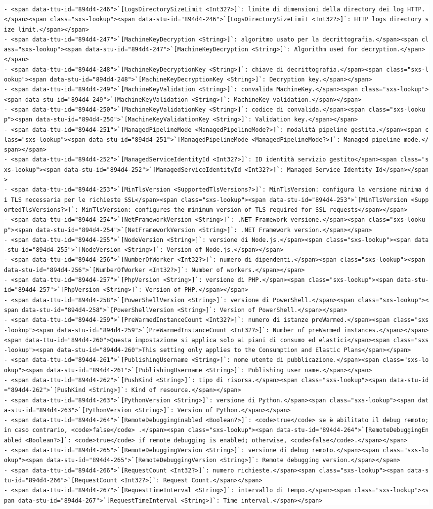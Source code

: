     - <span data-ttu-id="894d4-246">`[LogsDirectorySizeLimit <Int32?>]`: limite di dimensioni della directory dei log HTTP.</span><span class="sxs-lookup"><span data-stu-id="894d4-246">`[LogsDirectorySizeLimit <Int32?>]`: HTTP logs directory size limit.</span></span>
    - <span data-ttu-id="894d4-247">`[MachineKeyDecryption <String>]`: algoritmo usato per la decrittografia.</span><span class="sxs-lookup"><span data-stu-id="894d4-247">`[MachineKeyDecryption <String>]`: Algorithm used for decryption.</span></span>
    - <span data-ttu-id="894d4-248">`[MachineKeyDecryptionKey <String>]`: chiave di decrittografia.</span><span class="sxs-lookup"><span data-stu-id="894d4-248">`[MachineKeyDecryptionKey <String>]`: Decryption key.</span></span>
    - <span data-ttu-id="894d4-249">`[MachineKeyValidation <String>]`: convalida MachineKey.</span><span class="sxs-lookup"><span data-stu-id="894d4-249">`[MachineKeyValidation <String>]`: MachineKey validation.</span></span>
    - <span data-ttu-id="894d4-250">`[MachineKeyValidationKey <String>]`: codice di convalida.</span><span class="sxs-lookup"><span data-stu-id="894d4-250">`[MachineKeyValidationKey <String>]`: Validation key.</span></span>
    - <span data-ttu-id="894d4-251">`[ManagedPipelineMode <ManagedPipelineMode?>]`: modalità pipeline gestita.</span><span class="sxs-lookup"><span data-stu-id="894d4-251">`[ManagedPipelineMode <ManagedPipelineMode?>]`: Managed pipeline mode.</span></span>
    - <span data-ttu-id="894d4-252">`[ManagedServiceIdentityId <Int32?>]`: ID identità servizio gestito</span><span class="sxs-lookup"><span data-stu-id="894d4-252">`[ManagedServiceIdentityId <Int32?>]`: Managed Service Identity Id</span></span>
    - <span data-ttu-id="894d4-253">`[MinTlsVersion <SupportedTlsVersions?>]`: MinTlsVersion: configura la versione minima di TLS necessaria per le richieste SSL</span><span class="sxs-lookup"><span data-stu-id="894d4-253">`[MinTlsVersion <SupportedTlsVersions?>]`: MinTlsVersion: configures the minimum version of TLS required for SSL requests</span></span>
    - <span data-ttu-id="894d4-254">`[NetFrameworkVersion <String>]`: .NET Framework versione.</span><span class="sxs-lookup"><span data-stu-id="894d4-254">`[NetFrameworkVersion <String>]`: .NET Framework version.</span></span>
    - <span data-ttu-id="894d4-255">`[NodeVersion <String>]`: versione di Node.js.</span><span class="sxs-lookup"><span data-stu-id="894d4-255">`[NodeVersion <String>]`: Version of Node.js.</span></span>
    - <span data-ttu-id="894d4-256">`[NumberOfWorker <Int32?>]`: numero di dipendenti.</span><span class="sxs-lookup"><span data-stu-id="894d4-256">`[NumberOfWorker <Int32?>]`: Number of workers.</span></span>
    - <span data-ttu-id="894d4-257">`[PhpVersion <String>]`: versione di PHP.</span><span class="sxs-lookup"><span data-stu-id="894d4-257">`[PhpVersion <String>]`: Version of PHP.</span></span>
    - <span data-ttu-id="894d4-258">`[PowerShellVersion <String>]`: versione di PowerShell.</span><span class="sxs-lookup"><span data-stu-id="894d4-258">`[PowerShellVersion <String>]`: Version of PowerShell.</span></span>
    - <span data-ttu-id="894d4-259">`[PreWarmedInstanceCount <Int32?>]`: numero di istanze preWarmed.</span><span class="sxs-lookup"><span data-stu-id="894d4-259">`[PreWarmedInstanceCount <Int32?>]`: Number of preWarmed instances.</span></span>         <span data-ttu-id="894d4-260">Questa impostazione si applica solo ai piani di consumo ed elastici</span><span class="sxs-lookup"><span data-stu-id="894d4-260">This setting only applies to the Consumption and Elastic Plans</span></span>
    - <span data-ttu-id="894d4-261">`[PublishingUsername <String>]`: nome utente di pubblicazione.</span><span class="sxs-lookup"><span data-stu-id="894d4-261">`[PublishingUsername <String>]`: Publishing user name.</span></span>
    - <span data-ttu-id="894d4-262">`[PushKind <String>]`: tipo di risorsa.</span><span class="sxs-lookup"><span data-stu-id="894d4-262">`[PushKind <String>]`: Kind of resource.</span></span>
    - <span data-ttu-id="894d4-263">`[PythonVersion <String>]`: versione di Python.</span><span class="sxs-lookup"><span data-stu-id="894d4-263">`[PythonVersion <String>]`: Version of Python.</span></span>
    - <span data-ttu-id="894d4-264">`[RemoteDebuggingEnabled <Boolean?>]`: <code>true</code> se è abilitato il debug remoto; in caso contrario, <code>false</code> .</span><span class="sxs-lookup"><span data-stu-id="894d4-264">`[RemoteDebuggingEnabled <Boolean?>]`: <code>true</code> if remote debugging is enabled; otherwise, <code>false</code>.</span></span>
    - <span data-ttu-id="894d4-265">`[RemoteDebuggingVersion <String>]`: versione di debug remoto.</span><span class="sxs-lookup"><span data-stu-id="894d4-265">`[RemoteDebuggingVersion <String>]`: Remote debugging version.</span></span>
    - <span data-ttu-id="894d4-266">`[RequestCount <Int32?>]`: numero richieste.</span><span class="sxs-lookup"><span data-stu-id="894d4-266">`[RequestCount <Int32?>]`: Request Count.</span></span>
    - <span data-ttu-id="894d4-267">`[RequestTimeInterval <String>]`: intervallo di tempo.</span><span class="sxs-lookup"><span data-stu-id="894d4-267">`[RequestTimeInterval <String>]`: Time interval.</span></span>